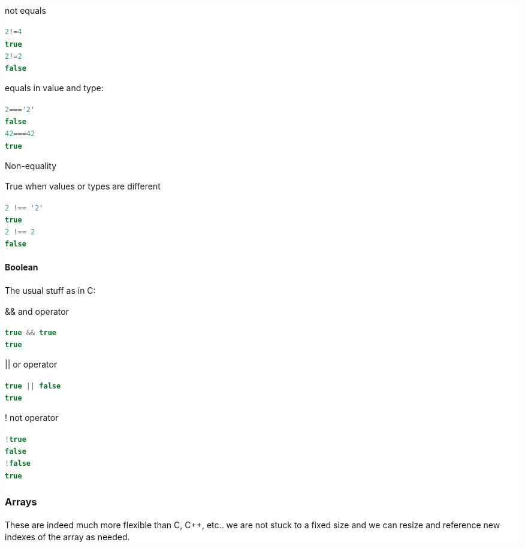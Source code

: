 not equals

```javascript
2!=4
true
2!=2
false
```

equals in value and type:

```javascript
2==='2'
false
42===42
true
```

Non-equality

True when values or types are different

```javascript
2 !== '2'
true
2 !== 2
false
```

#### Boolean

The usual stuff as in C:

&& and operator

```javascript
true && true
true
```

|| or operator

```javascript
true || false
true
```

! not operator

```javascript
!true
false
!false
true
```

### Arrays

These are indeed much more flexible than C, C++, etc.. we are not stuck to a fixed size and we can resize and reference new indexes of the array as needed.

